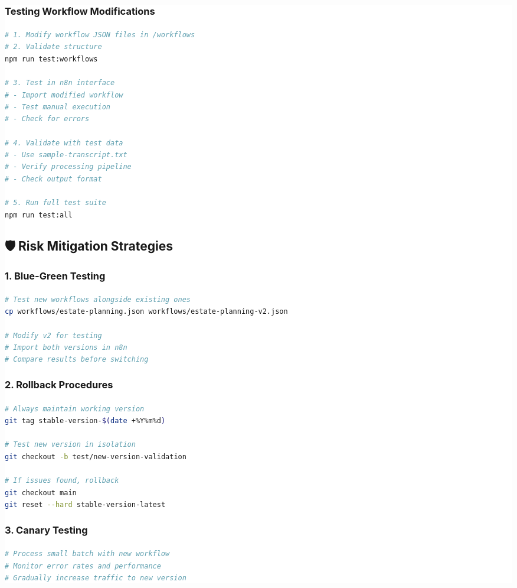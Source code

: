 ### Testing Workflow Modifications

```bash
# 1. Modify workflow JSON files in /workflows
# 2. Validate structure
npm run test:workflows

# 3. Test in n8n interface
# - Import modified workflow
# - Test manual execution
# - Check for errors

# 4. Validate with test data
# - Use sample-transcript.txt
# - Verify processing pipeline
# - Check output format

# 5. Run full test suite
npm run test:all
```

## 🛡️ Risk Mitigation Strategies

### 1. Blue-Green Testing

```bash
# Test new workflows alongside existing ones
cp workflows/estate-planning.json workflows/estate-planning-v2.json

# Modify v2 for testing
# Import both versions in n8n
# Compare results before switching
```

### 2. Rollback Procedures

```bash
# Always maintain working version
git tag stable-version-$(date +%Y%m%d)

# Test new version in isolation
git checkout -b test/new-version-validation

# If issues found, rollback
git checkout main
git reset --hard stable-version-latest
```

### 3. Canary Testing

```bash
# Process small batch with new workflow
# Monitor error rates and performance
# Gradually increase traffic to new version
```
